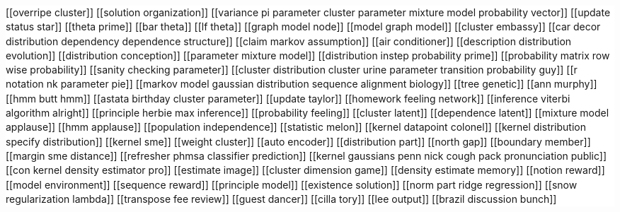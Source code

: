 [[overripe cluster]]
[[solution organization]]
[[variance pi parameter cluster parameter mixture model probability vector]]
[[update status star]]
[[theta prime]]
[[bar theta]]
[[lf theta]]
[[graph model node]]
[[model graph model]]
[[cluster embassy]]
[[car decor distribution dependency dependence structure]]
[[claim markov assumption]]
[[air conditioner]]
[[description distribution evolution]]
[[distribution conception]]
[[parameter mixture model]]
[[distribution instep probability prime]]
[[probability matrix row wise probability]]
[[sanity checking parameter]]
[[cluster distribution cluster urine parameter transition probability guy]]
[[r notation nk parameter pie]]
[[markov model gaussian distribution sequence alignment biology]]
[[tree genetic]]
[[ann murphy]]
[[hmm butt hmm]]
[[astata birthday cluster parameter]]
[[update taylor]]
[[homework feeling network]]
[[inference viterbi algorithm alright]]
[[principle herbie max inference]]
[[probability feeling]]
[[cluster latent]]
[[dependence latent]]
[[mixture model applause]]
[[hmm applause]]
[[population independence]]
[[statistic melon]]
[[kernel datapoint colonel]]
[[kernel distribution specify distribution]]
[[kernel sme]]
[[weight cluster]]
[[auto encoder]]
[[distribution part]]
[[north gap]]
[[boundary member]]
[[margin sme distance]]
[[refresher phmsa classifier prediction]]
[[kernel gaussians penn nick cough pack pronunciation public]]
[[con kernel density estimator pro]]
[[estimate image]]
[[cluster dimension game]]
[[density estimate memory]]
[[notion reward]]
[[model environment]]
[[sequence reward]]
[[principle model]]
[[existence solution]]
[[norm part ridge regression]]
[[snow regularization lambda]]
[[transpose fee review]]
[[guest dancer]]
[[cilla tory]]
[[lee output]]
[[brazil discussion bunch]]